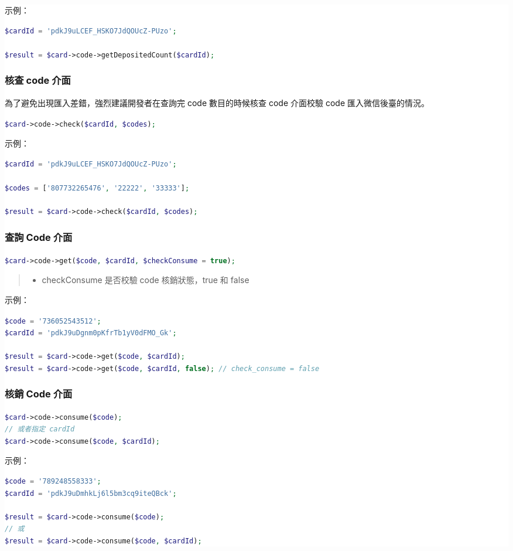 示例：

```php
$cardId = 'pdkJ9uLCEF_HSKO7JdQOUcZ-PUzo';

$result = $card->code->getDepositedCount($cardId);
```

### 核查 code 介面

為了避免出現匯入差錯，強烈建議開發者在查詢完 code 數目的時候核查 code 介面校驗 code 匯入微信後臺的情況。

```php
$card->code->check($cardId, $codes);
```

示例：

```php
$cardId = 'pdkJ9uLCEF_HSKO7JdQOUcZ-PUzo';

$codes = ['807732265476', '22222', '33333'];

$result = $card->code->check($cardId, $codes);
```

### 查詢 Code 介面

```php
$card->code->get($code, $cardId, $checkConsume = true);
```

> - checkConsume 是否校驗 code 核銷狀態，true 和 false

示例：

```php
$code = '736052543512';
$cardId = 'pdkJ9uDgnm0pKfrTb1yV0dFMO_Gk';

$result = $card->code->get($code, $cardId);
$result = $card->code->get($code, $cardId, false); // check_consume = false
```

### 核銷 Code 介面

```php
$card->code->consume($code);
// 或者指定 cardId
$card->code->consume($code, $cardId);
```

示例：

```php
$code = '789248558333';
$cardId = 'pdkJ9uDmhkLj6l5bm3cq9iteQBck';

$result = $card->code->consume($code);
// 或
$result = $card->code->consume($code, $cardId);
```
